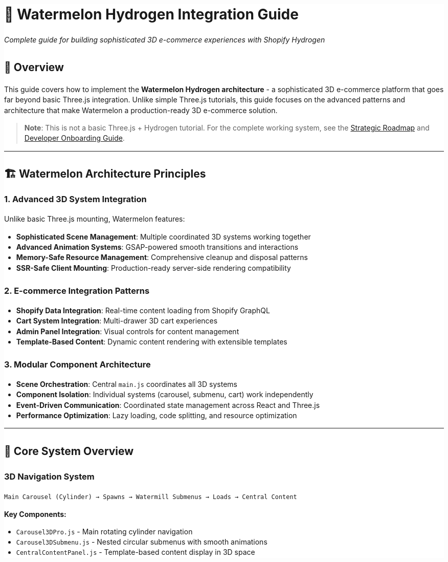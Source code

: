 # 🍉 Watermelon Hydrogen Integration Guide

*Complete guide for building sophisticated 3D e-commerce experiences with Shopify Hydrogen*

## 🎯 Overview

This guide covers how to implement the **Watermelon Hydrogen architecture** - a sophisticated 3D e-commerce platform that goes far beyond basic Three.js integration. Unlike simple Three.js tutorials, this guide focuses on the advanced patterns and architecture that make Watermelon a production-ready 3D e-commerce solution.

> **Note**: This is not a basic Three.js + Hydrogen tutorial. For the complete working system, see the [Strategic Roadmap](STRATEGIC_ROADMAP_2025.md) and [Developer Onboarding Guide](🍉%20Watermelon%20Hydrogen%20V1%20-%20Developer%20Onboarding%20Guide.md).

---

## 🏗️ Watermelon Architecture Principles

### **1. Advanced 3D System Integration**
Unlike basic Three.js mounting, Watermelon features:

- **Sophisticated Scene Management**: Multiple coordinated 3D systems working together
- **Advanced Animation Systems**: GSAP-powered smooth transitions and interactions
- **Memory-Safe Resource Management**: Comprehensive cleanup and disposal patterns
- **SSR-Safe Client Mounting**: Production-ready server-side rendering compatibility

### **2. E-commerce Integration Patterns**
- **Shopify Data Integration**: Real-time content loading from Shopify GraphQL
- **Cart System Integration**: Multi-drawer 3D cart experiences
- **Admin Panel Integration**: Visual controls for content management
- **Template-Based Content**: Dynamic content rendering with extensible templates

### **3. Modular Component Architecture**
- **Scene Orchestration**: Central `main.js` coordinates all 3D systems
- **Component Isolation**: Individual systems (carousel, submenu, cart) work independently
- **Event-Driven Communication**: Coordinated state management across React and Three.js
- **Performance Optimization**: Lazy loading, code splitting, and resource optimization

---

## 🎪 Core System Overview

### **3D Navigation System**
```
Main Carousel (Cylinder) → Spawns → Watermill Submenus → Loads → Central Content
```

**Key Components:**
- `Carousel3DPro.js` - Main rotating cylinder navigation
- `Carousel3DSubmenu.js` - Nested circular submenus with smooth animations
- `CentralContentPanel.js` - Template-based content display in 3D space
